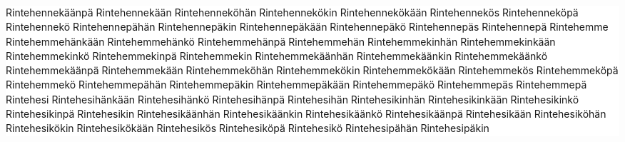 Rintehennekäänpä
Rintehennekään
Rintehenneköhän
Rintehennekökin
Rintehennekökään
Rintehennekös
Rintehenneköpä
Rintehennekö
Rintehennepähän
Rintehennepäkin
Rintehennepäkään
Rintehennepäkö
Rintehennepäs
Rintehennepä
Rintehemme
Rintehemmehänkään
Rintehemmehänkö
Rintehemmehänpä
Rintehemmehän
Rintehemmekinhän
Rintehemmekinkään
Rintehemmekinkö
Rintehemmekinpä
Rintehemmekin
Rintehemmekäänhän
Rintehemmekäänkin
Rintehemmekäänkö
Rintehemmekäänpä
Rintehemmekään
Rintehemmeköhän
Rintehemmekökin
Rintehemmekökään
Rintehemmekös
Rintehemmeköpä
Rintehemmekö
Rintehemmepähän
Rintehemmepäkin
Rintehemmepäkään
Rintehemmepäkö
Rintehemmepäs
Rintehemmepä
Rintehesi
Rintehesihänkään
Rintehesihänkö
Rintehesihänpä
Rintehesihän
Rintehesikinhän
Rintehesikinkään
Rintehesikinkö
Rintehesikinpä
Rintehesikin
Rintehesikäänhän
Rintehesikäänkin
Rintehesikäänkö
Rintehesikäänpä
Rintehesikään
Rintehesiköhän
Rintehesikökin
Rintehesikökään
Rintehesikös
Rintehesiköpä
Rintehesikö
Rintehesipähän
Rintehesipäkin